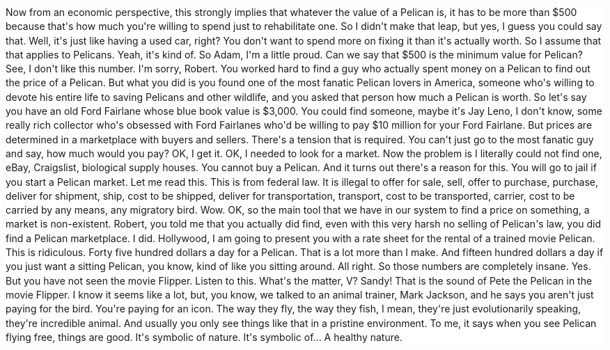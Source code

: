 Now from an economic perspective, this strongly implies that whatever the value
of a Pelican is, it has to be more than $500 because that's how much you're willing to
spend just to rehabilitate one.
So I didn't make that leap, but yes, I guess you could say that.
Well, it's just like having a used car, right?
You don't want to spend more on fixing it than it's actually worth.
So I assume that that applies to Pelicans.
Yeah, it's kind of.
So Adam, I'm a little proud.
Can we say that $500 is the minimum value for Pelican?
See, I don't like this number.
I'm sorry, Robert.
You worked hard to find a guy who actually spent money on a Pelican to find out the price
of a Pelican.
But what you did is you found one of the most fanatic Pelican lovers in America, someone
who's willing to devote his entire life to saving Pelicans and other wildlife,
and you asked that person how much a Pelican is worth.
So let's say you have an old Ford Fairlane whose blue book value is $3,000.
You could find someone, maybe it's Jay Leno, I don't know, some really rich
collector who's obsessed with Ford Fairlanes who'd be willing to pay $10 million for your
Ford Fairlane.
But prices are determined in a marketplace with buyers and sellers.
There's a tension that is required.
You can't just go to the most fanatic guy and say, how much would you pay?
OK, I get it.
OK, I needed to look for a market.
Now the problem is I literally could not find one, eBay, Craigslist, biological
supply houses.
You cannot buy a Pelican.
And it turns out there's a reason for this.
You will go to jail if you start a Pelican market.
Let me read this.
This is from federal law.
It is illegal to offer for sale, sell, offer to purchase, purchase, deliver for
shipment, ship, cost to be shipped, deliver for transportation, transport, cost to
be transported, carrier, cost to be carried by any means, any migratory bird.
Wow.
OK, so the main tool that we have in our system to find a price on something,
a market is non-existent.
Robert, you told me that you actually did find, even with this very harsh no
selling of Pelican's law, you did find a Pelican marketplace.
I did.
Hollywood, I am going to present you with a rate sheet for the rental of a
trained movie Pelican.
This is ridiculous.
Forty five hundred dollars a day for a Pelican.
That is a lot more than I make.
And fifteen hundred dollars a day if you just want a sitting Pelican, you know,
kind of like you sitting around.
All right. So those numbers are completely insane.
Yes. But you have not seen the movie Flipper.
Listen to this.
What's the matter, V?
Sandy!
That is the sound of Pete the Pelican in the movie Flipper.
I know it seems like a lot, but, you know, we talked to an animal trainer,
Mark Jackson, and he says you aren't just paying for the bird.
You're paying for an icon.
The way they fly, the way they fish, I mean, they're just evolutionarily
speaking, they're incredible animal.
And usually you only see things like that in a pristine environment.
To me, it says when you see Pelican flying free, things are good.
It's symbolic of nature. It's symbolic of...
A healthy nature.